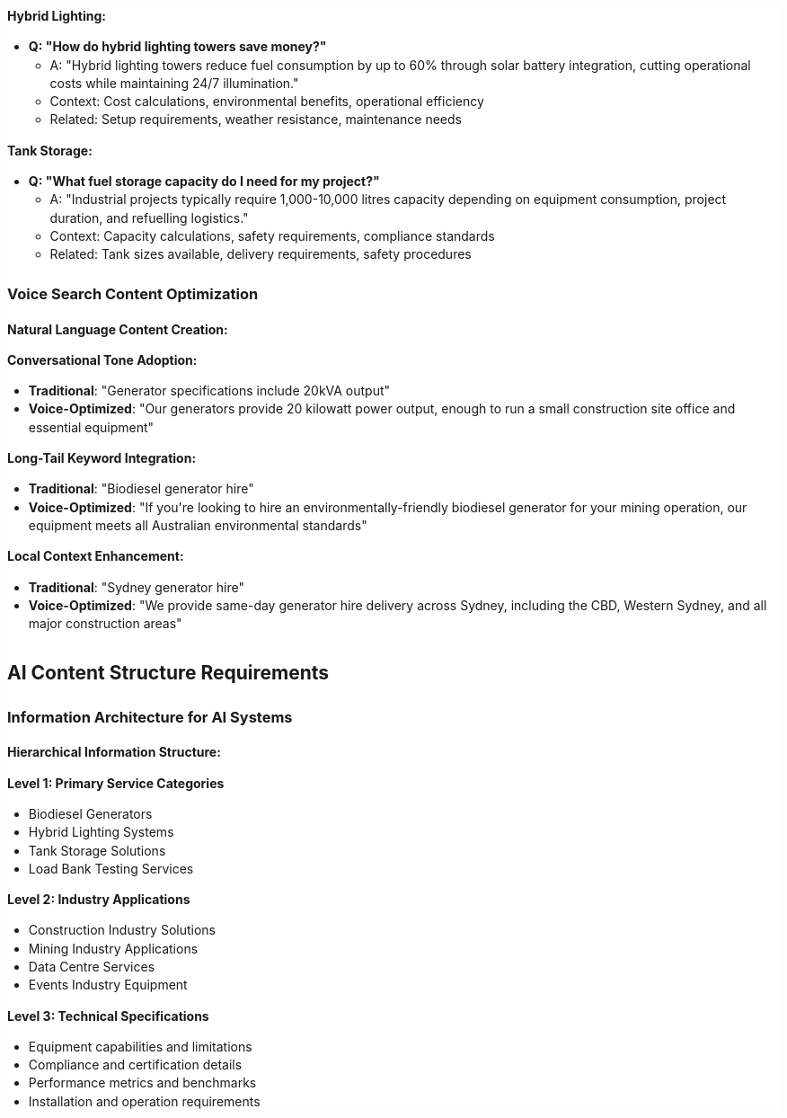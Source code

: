 **Hybrid Lighting:**
- **Q: "How do hybrid lighting towers save money?"**
  - A: "Hybrid lighting towers reduce fuel consumption by up to 60% through solar battery integration, cutting operational costs while maintaining 24/7 illumination."
  - Context: Cost calculations, environmental benefits, operational efficiency
  - Related: Setup requirements, weather resistance, maintenance needs

**Tank Storage:**
- **Q: "What fuel storage capacity do I need for my project?"**
  - A: "Industrial projects typically require 1,000-10,000 litres capacity depending on equipment consumption, project duration, and refuelling logistics."
  - Context: Capacity calculations, safety requirements, compliance standards
  - Related: Tank sizes available, delivery requirements, safety procedures

### Voice Search Content Optimization

**Natural Language Content Creation:**

**Conversational Tone Adoption:**
- **Traditional**: "Generator specifications include 20kVA output"
- **Voice-Optimized**: "Our generators provide 20 kilowatt power output, enough to run a small construction site office and essential equipment"

**Long-Tail Keyword Integration:**
- **Traditional**: "Biodiesel generator hire"
- **Voice-Optimized**: "If you're looking to hire an environmentally-friendly biodiesel generator for your mining operation, our equipment meets all Australian environmental standards"

**Local Context Enhancement:**
- **Traditional**: "Sydney generator hire"
- **Voice-Optimized**: "We provide same-day generator hire delivery across Sydney, including the CBD, Western Sydney, and all major construction areas"

## AI Content Structure Requirements

### Information Architecture for AI Systems

**Hierarchical Information Structure:**

**Level 1: Primary Service Categories**
- Biodiesel Generators
- Hybrid Lighting Systems
- Tank Storage Solutions
- Load Bank Testing Services

**Level 2: Industry Applications**
- Construction Industry Solutions
- Mining Industry Applications
- Data Centre Services
- Events Industry Equipment

**Level 3: Technical Specifications**
- Equipment capabilities and limitations
- Compliance and certification details
- Performance metrics and benchmarks
- Installation and operation requirements
